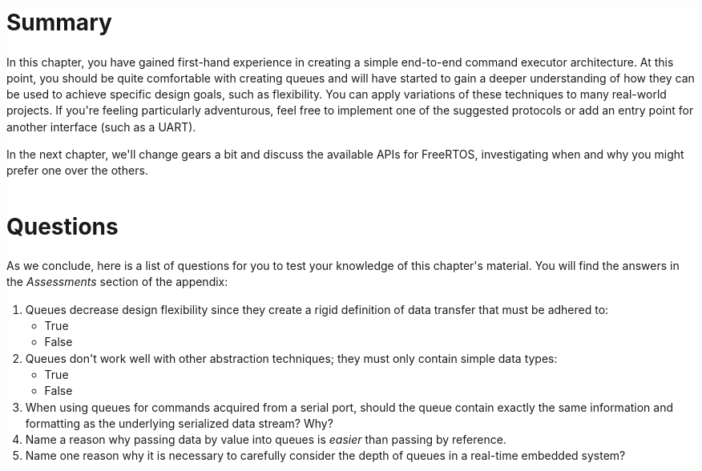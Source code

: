 # Summary

In this chapter, you have gained first-hand experience in creating a simple end-to-end command executor architecture. At this point, you should be quite comfortable with creating queues and will have started to gain a deeper understanding of how they can be used to achieve specific design goals, such as flexibility. You can apply variations of these techniques to many real-world projects. If you're feeling particularly adventurous, feel free to implement one of the suggested protocols or add an entry point for another interface (such as a UART). 

In the next chapter, we'll change gears a bit and discuss the available APIs for FreeRTOS, investigating when and why you might prefer one over the others.

# Questions

As we conclude, here is a list of questions for you to test your knowledge of this chapter's material. You will find the answers in the *Assessments* section of the appendix:

1.  Queues decrease design flexibility since they create a rigid definition of data transfer that must be adhered to:
    *   True
    *   False 
2.  Queues don't work well with other abstraction techniques; they must only contain simple data types:
    *   True
    *   False 
3.  When using queues for commands acquired from a serial port, should the queue contain exactly the same information and formatting as the underlying serialized data stream? Why?  
4.  Name a reason why passing data by value into queues is *easier* than passing by reference.  
5.  Name one reason why it is necessary to carefully consider the depth of queues in a real-time embedded system?